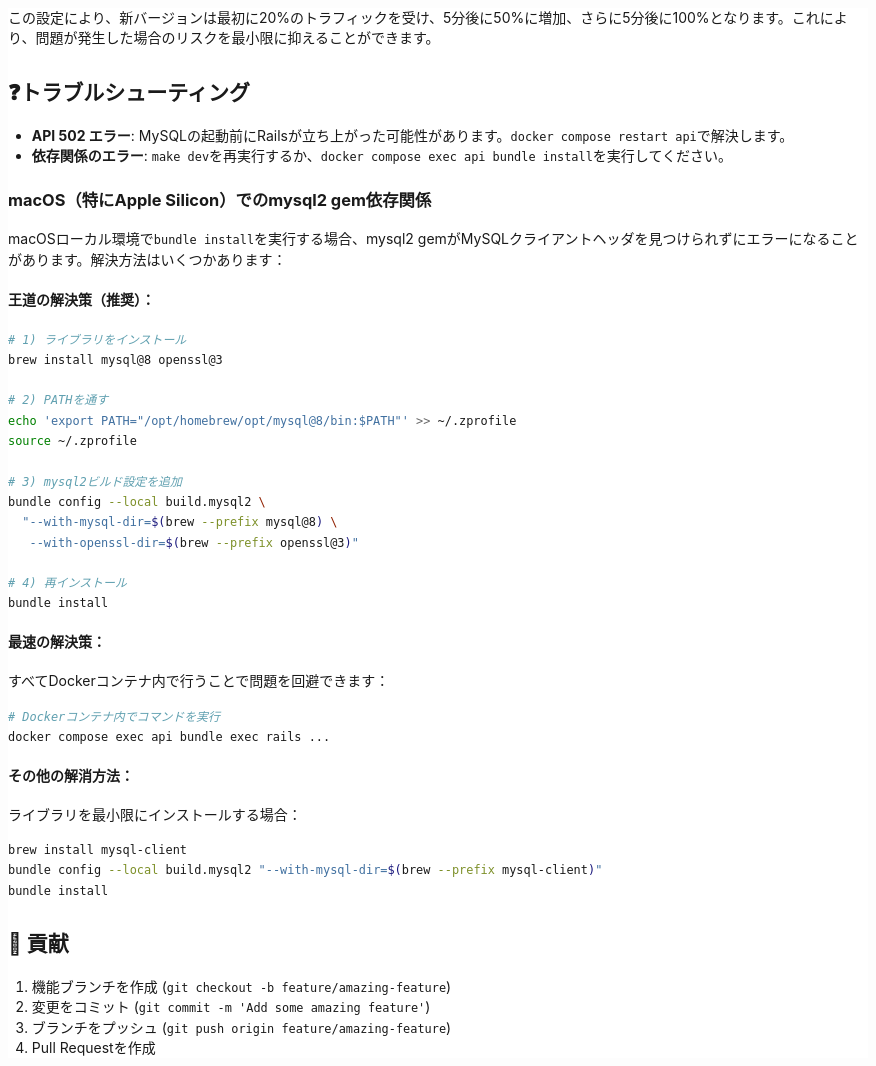 この設定により、新バージョンは最初に20%のトラフィックを受け、5分後に50%に増加、さらに5分後に100%となります。これにより、問題が発生した場合のリスクを最小限に抑えることができます。

## ❓トラブルシューティング

- **API 502 エラー**: MySQLの起動前にRailsが立ち上がった可能性があります。`docker compose restart api`で解決します。
- **依存関係のエラー**: `make dev`を再実行するか、`docker compose exec api bundle install`を実行してください。

### macOS（特にApple Silicon）でのmysql2 gem依存関係

macOSローカル環境で`bundle install`を実行する場合、mysql2 gemがMySQLクライアントヘッダを見つけられずにエラーになることがあります。解決方法はいくつかあります：

#### 王道の解決策（推奨）：

```bash
# 1) ライブラリをインストール
brew install mysql@8 openssl@3

# 2) PATHを通す
echo 'export PATH="/opt/homebrew/opt/mysql@8/bin:$PATH"' >> ~/.zprofile
source ~/.zprofile

# 3) mysql2ビルド設定を追加
bundle config --local build.mysql2 \
  "--with-mysql-dir=$(brew --prefix mysql@8) \
   --with-openssl-dir=$(brew --prefix openssl@3)"

# 4) 再インストール
bundle install
```

#### 最速の解決策：

すべてDockerコンテナ内で行うことで問題を回避できます：

```bash
# Dockerコンテナ内でコマンドを実行
docker compose exec api bundle exec rails ...
```

#### その他の解消方法：

ライブラリを最小限にインストールする場合：

```bash
brew install mysql-client
bundle config --local build.mysql2 "--with-mysql-dir=$(brew --prefix mysql-client)"
bundle install
```

## 🤝 貢献

1. 機能ブランチを作成 (`git checkout -b feature/amazing-feature`)
2. 変更をコミット (`git commit -m 'Add some amazing feature'`)
3. ブランチをプッシュ (`git push origin feature/amazing-feature`)
4. Pull Requestを作成

